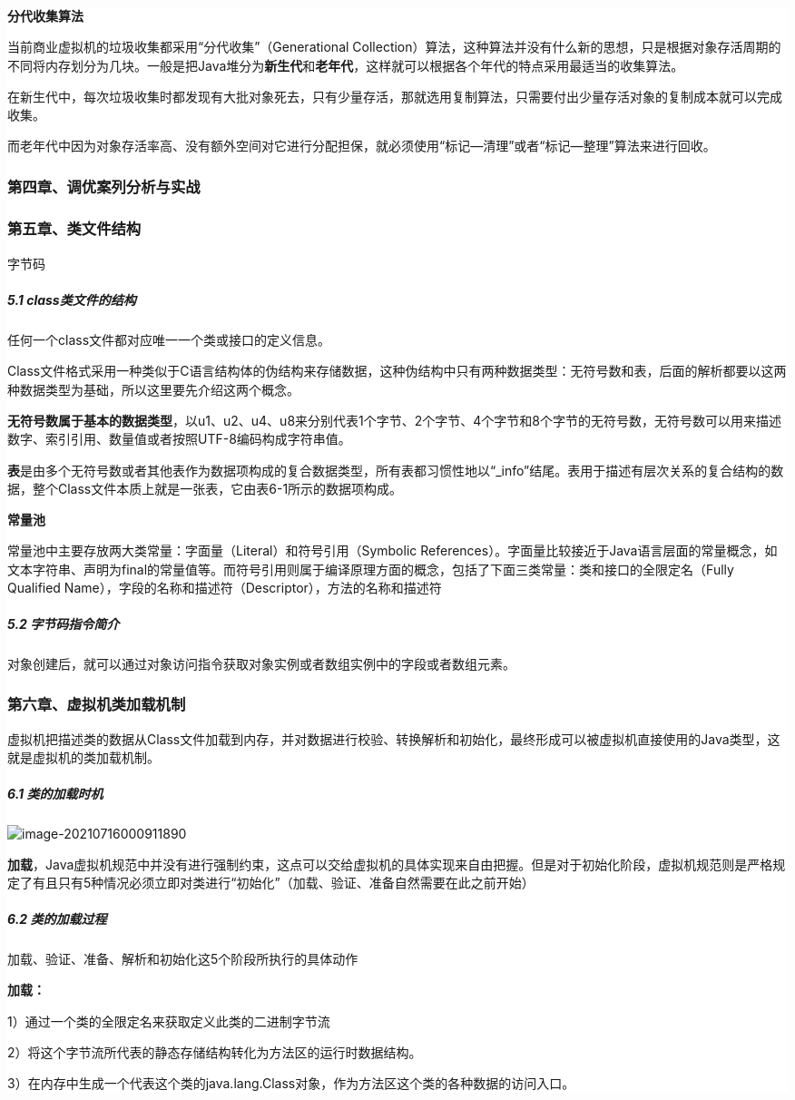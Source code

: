**分代收集算法**

当前商业虚拟机的垃圾收集都采用“分代收集”（Generational Collection）算法，这种算法并没有什么新的思想，只是根据对象存活周期的不同将内存划分为几块。一般是把Java堆分为**新生代**和**老年代**，这样就可以根据各个年代的特点采用最适当的收集算法。

在新生代中，每次垃圾收集时都发现有大批对象死去，只有少量存活，那就选用复制算法，只需要付出少量存活对象的复制成本就可以完成收集。

而老年代中因为对象存活率高、没有额外空间对它进行分配担保，就必须使用“标记—清理”或者“标记—整理”算法来进行回收。

### 第四章、调优案列分析与实战



### 第五章、类文件结构

字节码

##### 5.1 class类文件的结构

任何一个class文件都对应唯一一个类或接口的定义信息。

Class文件格式采用一种类似于C语言结构体的伪结构来存储数据，这种伪结构中只有两种数据类型：无符号数和表，后面的解析都要以这两种数据类型为基础，所以这里要先介绍这两个概念。

**无符号数属于基本的数据类型**，以u1、u2、u4、u8来分别代表1个字节、2个字节、4个字节和8个字节的无符号数，无符号数可以用来描述数字、索引引用、数量值或者按照UTF-8编码构成字符串值。

**表**是由多个无符号数或者其他表作为数据项构成的复合数据类型，所有表都习惯性地以“_info”结尾。表用于描述有层次关系的复合结构的数据，整个Class文件本质上就是一张表，它由表6-1所示的数据项构成。

**常量池**

常量池中主要存放两大类常量：字面量（Literal）和符号引用（Symbolic References）。字面量比较接近于Java语言层面的常量概念，如文本字符串、声明为final的常量值等。而符号引用则属于编译原理方面的概念，包括了下面三类常量：类和接口的全限定名（Fully Qualified Name），字段的名称和描述符（Descriptor），方法的名称和描述符

##### 5.2 字节码指令简介

对象创建后，就可以通过对象访问指令获取对象实例或者数组实例中的字段或者数组元素。

### 第六章、虚拟机类加载机制

虚拟机把描述类的数据从Class文件加载到内存，并对数据进行校验、转换解析和初始化，最终形成可以被虚拟机直接使用的Java类型，这就是虚拟机的类加载机制。

##### 6.1 类的加载时机

![image-20210716000911890](C:\Users\CS_Chan\AppData\Roaming\Typora\typora-user-images\image-20210716000911890.png)

**加载**，Java虚拟机规范中并没有进行强制约束，这点可以交给虚拟机的具体实现来自由把握。但是对于初始化阶段，虚拟机规范则是严格规定了有且只有5种情况必须立即对类进行“初始化”（加载、验证、准备自然需要在此之前开始）

##### 6.2 类的加载过程

加载、验证、准备、解析和初始化这5个阶段所执行的具体动作

**加载：**

1）通过一个类的全限定名来获取定义此类的二进制字节流

2）将这个字节流所代表的静态存储结构转化为方法区的运行时数据结构。

3）在内存中生成一个代表这个类的java.lang.Class对象，作为方法区这个类的各种数据的访问入口。
